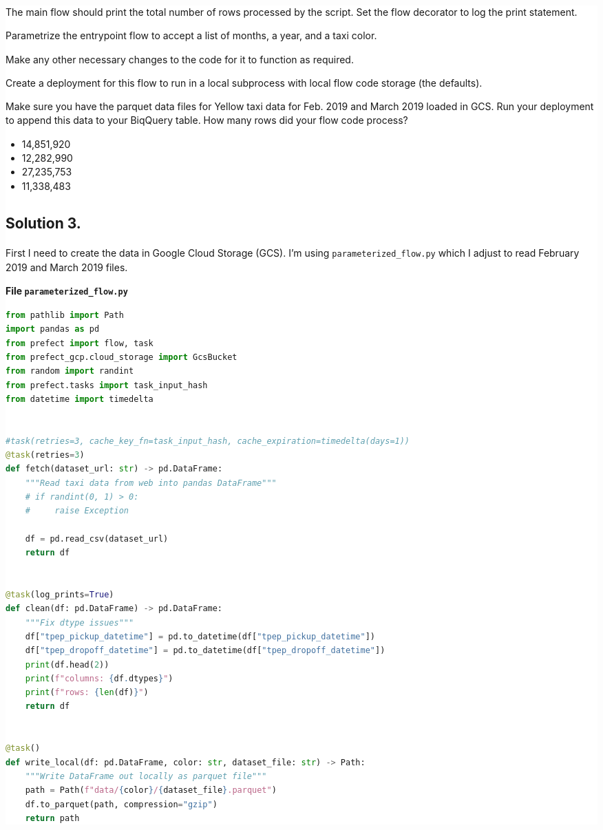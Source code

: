 The main flow should print the total number of rows processed by the script. Set the flow decorator to log the print
statement.

Parametrize the entrypoint flow to accept a list of months, a year, and a taxi color.

Make any other necessary changes to the code for it to function as required.

Create a deployment for this flow to run in a local subprocess with local flow code storage (the defaults).

Make sure you have the parquet data files for Yellow taxi data for Feb. 2019 and March 2019 loaded in GCS. Run your
deployment to append this data to your BiqQuery table. How many rows did your flow code process?

- 14,851,920
- 12,282,990
- 27,235,753
- 11,338,483

## Solution 3.

First I need to create the data in Google Cloud Storage (GCS). I’m using `parameterized_flow.py` which I adjust to read
February 2019 and March 2019 files.

**File `parameterized_flow.py`**

``` python
from pathlib import Path
import pandas as pd
from prefect import flow, task
from prefect_gcp.cloud_storage import GcsBucket
from random import randint
from prefect.tasks import task_input_hash
from datetime import timedelta


#task(retries=3, cache_key_fn=task_input_hash, cache_expiration=timedelta(days=1))
@task(retries=3)
def fetch(dataset_url: str) -> pd.DataFrame:
    """Read taxi data from web into pandas DataFrame"""
    # if randint(0, 1) > 0:
    #     raise Exception

    df = pd.read_csv(dataset_url)
    return df


@task(log_prints=True)
def clean(df: pd.DataFrame) -> pd.DataFrame:
    """Fix dtype issues"""
    df["tpep_pickup_datetime"] = pd.to_datetime(df["tpep_pickup_datetime"])
    df["tpep_dropoff_datetime"] = pd.to_datetime(df["tpep_dropoff_datetime"])
    print(df.head(2))
    print(f"columns: {df.dtypes}")
    print(f"rows: {len(df)}")
    return df


@task()
def write_local(df: pd.DataFrame, color: str, dataset_file: str) -> Path:
    """Write DataFrame out locally as parquet file"""
    path = Path(f"data/{color}/{dataset_file}.parquet")
    df.to_parquet(path, compression="gzip")
    return path

```